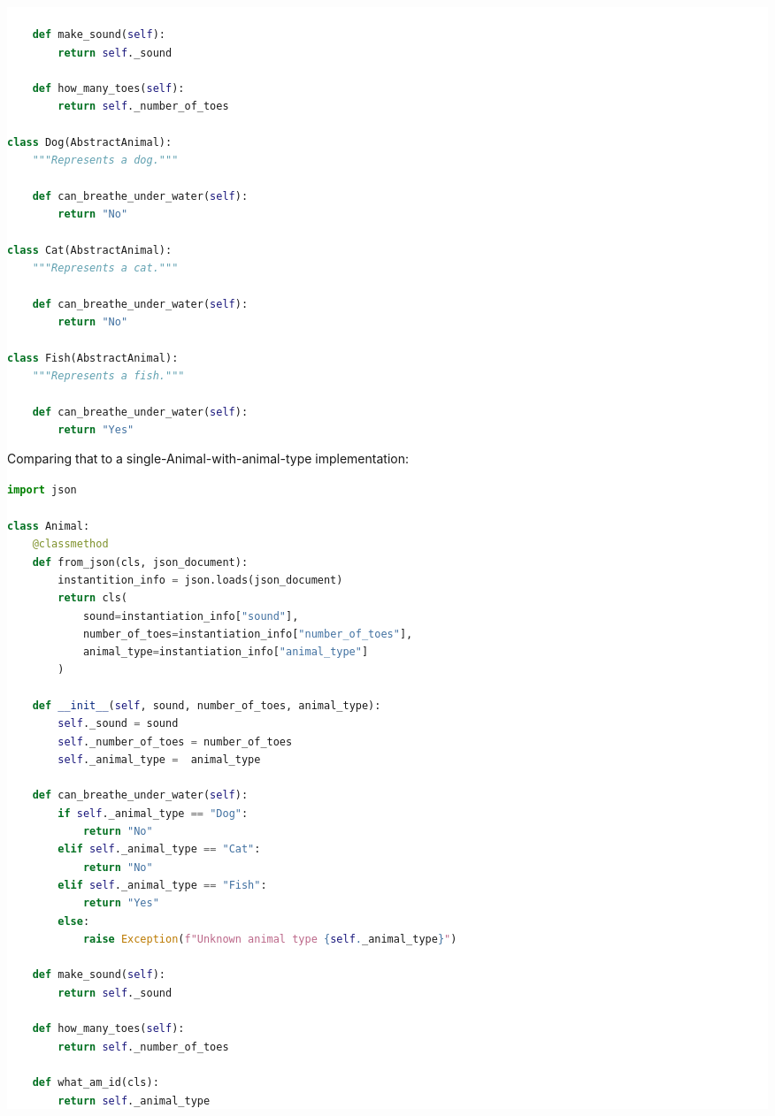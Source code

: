 ```python linenums="1"

    def make_sound(self):
        return self._sound

    def how_many_toes(self):
        return self._number_of_toes

class Dog(AbstractAnimal):
    """Represents a dog."""

    def can_breathe_under_water(self):
        return "No"

class Cat(AbstractAnimal):
    """Represents a cat."""

    def can_breathe_under_water(self):
        return "No"

class Fish(AbstractAnimal):
    """Represents a fish."""

    def can_breathe_under_water(self):
        return "Yes"
```

Comparing that to a single-Animal-with-animal-type implementation:

```python linenums="1"
import json

class Animal:
    @classmethod
    def from_json(cls, json_document):
        instantition_info = json.loads(json_document)
        return cls(
            sound=instantiation_info["sound"],
            number_of_toes=instantiation_info["number_of_toes"],
            animal_type=instantiation_info["animal_type"]
        )

    def __init__(self, sound, number_of_toes, animal_type):
        self._sound = sound
        self._number_of_toes = number_of_toes
        self._animal_type =  animal_type

    def can_breathe_under_water(self):
        if self._animal_type == "Dog":
            return "No"
        elif self._animal_type == "Cat":
            return "No"
        elif self._animal_type == "Fish":
            return "Yes"
        else:
            raise Exception(f"Unknown animal type {self._animal_type}")

    def make_sound(self):
        return self._sound

    def how_many_toes(self):
        return self._number_of_toes

    def what_am_id(cls):
        return self._animal_type
```